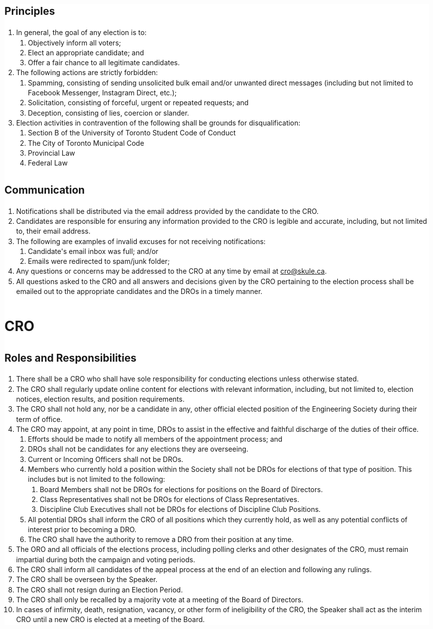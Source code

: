 ## Principles
1. In general, the goal of any election is to:
   1. Objectively inform all voters;
   2. Elect an appropriate candidate; and
   3. Offer a fair chance to all legitimate candidates.
2. The following actions are strictly forbidden:
   1. Spamming, consisting of sending unsolicited bulk email and/or unwanted direct messages (including but not limited to Facebook Messenger, Instagram Direct, etc.);
   2. Solicitation, consisting of forceful, urgent or repeated requests; and
   3. Deception, consisting of lies, coercion or slander.
3. Election activities in contravention of the following shall be grounds for disqualification:
   1. Section B of the University of Toronto Student Code of Conduct
   2. The City of Toronto Municipal Code
   3. Provincial Law
   4. Federal Law

## Communication
1. Notifications shall be distributed via the email address provided by the candidate to the CRO.
2. Candidates are responsible for ensuring any information provided to the CRO is legible and accurate, including, but not limited to, their email address.
3. The following are examples of invalid excuses for not receiving notifications:
   1. Candidate's email inbox was full; and/or
   2. Emails were redirected to spam/junk folder;
4. Any questions or concerns may be addressed to the CRO at any time by email at cro@skule.ca.
5. All questions asked to the CRO and all answers and decisions given by the CRO pertaining to the election process shall be emailed out to the appropriate candidates and the DROs in a timely manner.

# CRO

## Roles and Responsibilities
1. There shall be a CRO who shall have sole responsibility for conducting elections unless otherwise stated.
2. The CRO shall regularly update online content for elections with relevant information, including, but not limited to, election notices, election results, and position requirements.
3. The CRO shall not hold any, nor be a candidate in any, other official elected position of the Engineering Society during their term of office.
4. The CRO may appoint, at any point in time, DROs to assist in the effective and faithful discharge of the duties of their office.
   1. Efforts should be made to notify all members of the appointment process; and
   2. DROs shall not be candidates for any elections they are overseeing.
   3. Current or Incoming Officers shall not be DROs.
   4. Members who currently hold a position within the Society shall not be DROs for elections of that type of position. This includes but is not limited to the following:
      1. Board Members shall not be DROs for elections for positions on the Board of Directors.
      2. Class Representatives shall not be DROs for elections of Class Representatives.
      3. Discipline Club Executives shall not be DROs for elections of Discipline Club Positions.
   5. All potential DROs shall inform the CRO of all positions which they currently hold, as well as any potential conflicts of interest prior to becoming a DRO.
   6. The CRO shall have the authority to remove a DRO from their position at any time.
5. The ORO and all officials of the elections process, including polling clerks and other designates of the CRO, must remain impartial during both the campaign and voting periods.
6. The CRO shall inform all candidates of the appeal process at the end of an election and following any rulings.
7. The CRO shall be overseen by the Speaker.
8. The CRO shall not resign during an Election Period.
9. The CRO shall only be recalled by a majority vote at a meeting of the Board of Directors.
10. In cases of infirmity, death, resignation, vacancy, or other form of ineligibility of the CRO, the Speaker shall act as the interim CRO until a new CRO is elected at a meeting of the Board.